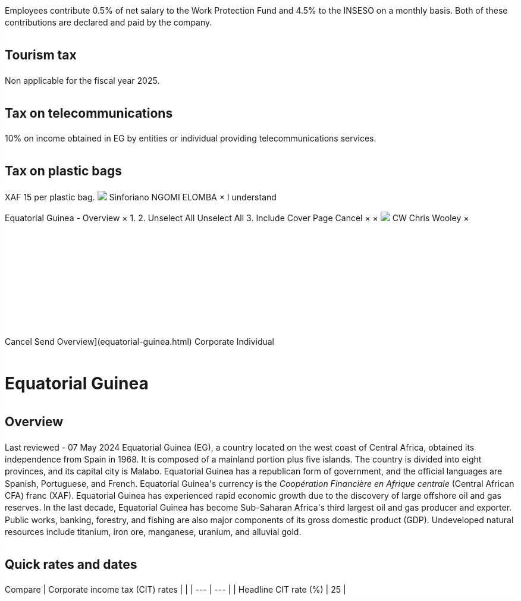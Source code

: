 Employees contribute 0.5% of net salary to the Work Protection Fund and 4.5% to the INSESO on a monthly basis.
Both of these contributions are declared and paid by the company.
## Tourism tax
Non applicable for the fiscal year 2025.
## Tax on telecommunications
10% on income obtained in EG by entities or individual providing telecommunications services.
## Tax on plastic bags
XAF 15 per plastic bag.
![](-/media/world-wide-tax-summaries/attachments/equatorial-guinea---sinforiano_ngomi_elomba.ashx%3Frev=8e05dbad0df64cdc817b33291d463fd9&revision=8e05dbad-0df6-4cdc-817b-33291d463fd9&hash=BF8C47AFBAD6B394F7A626B1B064D3426CEA47A3)
Sinforiano NGOMI ELOMBA
×
I understand

Equatorial Guinea - Overview
×
1.
2.
Unselect All
Unselect All
3.
Include Cover Page
Cancel
×
×
![](-/media/world-wide-tax-summaries/attachments/global---chris-wooley.ashx%3Frev=ac5e5f3223b34096b1afc2a6009c7320&revision=ac5e5f32-23b3-4096-b1af-c2a6009c7320&hash=859B7ADC84DC2CBEC9760E9E6EE7DE6D0A8BFCDF)
CW
Chris Wooley
×
![](equatorial-guinea.html)
######
Cancel
Send
Overview](equatorial-guinea.html)
Corporate
Individual
# Equatorial Guinea
## Overview
Last reviewed - 07 May 2024
Equatorial Guinea (EG), a country located on the west coast of Central Africa, obtained its independence from Spain in 1968. It is composed of a mainland portion plus five islands. The country is divided into eight provinces, and its capital city is Malabo. Equatorial Guinea has a republican form of government, and the official languages are Spanish, Portuguese, and French. Equatorial Guinea's currency is the *Coopération Financière en Afrique centrale* (Central African CFA) franc (XAF).
Equatorial Guinea has experienced rapid economic growth due to the discovery of large offshore oil and gas reserves. In the last decade, Equatorial Guinea has become Sub-Saharan Africa's third largest oil and gas producer and exporter. Public works, banking, forestry, and fishing are also major components of its gross domestic product (GDP). Undeveloped natural resources include titanium, iron ore, manganese, uranium, and alluvial gold.
## Quick rates and dates
Compare
| Corporate income tax (CIT) rates | |
| --- | --- |
| Headline CIT rate (%) | 25 |